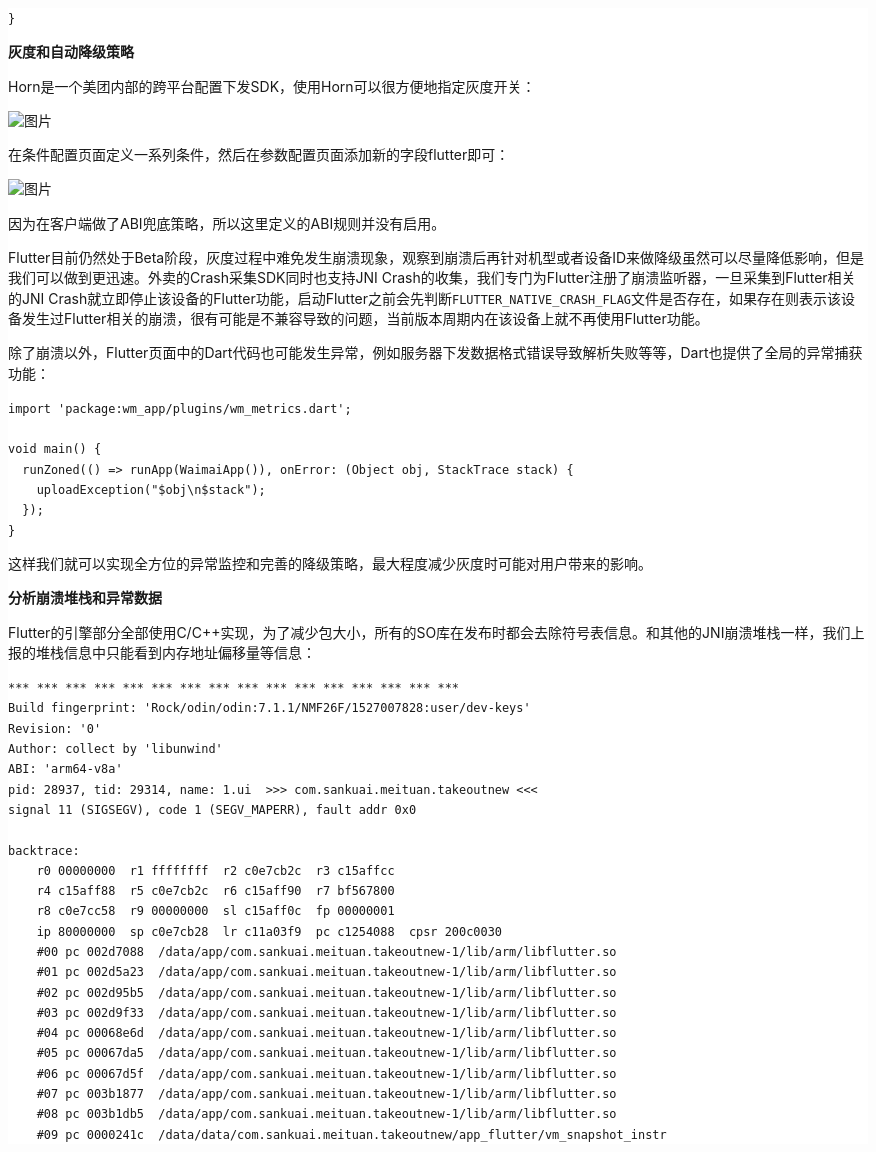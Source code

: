 ```
}
```

**灰度和自动降级策略**

Horn是一个美团内部的跨平台配置下发SDK，使用Horn可以很方便地指定灰度开关：

![图片](https://mmbiz.qpic.cn/mmbiz_png/hEx03cFgUsU2kaPC5bZszVXv4KsP3uhSBMWVcjRaHSnicIfaSK0lBxmIhticsHibn5yrEpsxwf7Cz9o3UrPHHibbGA/640)

在条件配置页面定义一系列条件，然后在参数配置页面添加新的字段flutter即可：

![图片](https://mmbiz.qpic.cn/mmbiz_png/hEx03cFgUsU2kaPC5bZszVXv4KsP3uhSlIh0npDcOaeTGEalVSwxwAxuge0fhyT8Lr1CRxjVXBUHF60WmP1Rhw/640)

因为在客户端做了ABI兜底策略，所以这里定义的ABI规则并没有启用。

Flutter目前仍然处于Beta阶段，灰度过程中难免发生崩溃现象，观察到崩溃后再针对机型或者设备ID来做降级虽然可以尽量降低影响，但是我们可以做到更迅速。外卖的Crash采集SDK同时也支持JNI Crash的收集，我们专门为Flutter注册了崩溃监听器，一旦采集到Flutter相关的JNI Crash就立即停止该设备的Flutter功能，启动Flutter之前会先判断`FLUTTER_NATIVE_CRASH_FLAG`文件是否存在，如果存在则表示该设备发生过Flutter相关的崩溃，很有可能是不兼容导致的问题，当前版本周期内在该设备上就不再使用Flutter功能。

除了崩溃以外，Flutter页面中的Dart代码也可能发生异常，例如服务器下发数据格式错误导致解析失败等等，Dart也提供了全局的异常捕获功能：

```
import 'package:wm_app/plugins/wm_metrics.dart';

void main() {
  runZoned(() => runApp(WaimaiApp()), onError: (Object obj, StackTrace stack) {
    uploadException("$obj\n$stack");
  });
}
```

这样我们就可以实现全方位的异常监控和完善的降级策略，最大程度减少灰度时可能对用户带来的影响。

**分析崩溃堆栈和异常数据**

Flutter的引擎部分全部使用C/C++实现，为了减少包大小，所有的SO库在发布时都会去除符号表信息。和其他的JNI崩溃堆栈一样，我们上报的堆栈信息中只能看到内存地址偏移量等信息：

```
*** *** *** *** *** *** *** *** *** *** *** *** *** *** *** ***
Build fingerprint: 'Rock/odin/odin:7.1.1/NMF26F/1527007828:user/dev-keys'
Revision: '0'
Author: collect by 'libunwind'
ABI: 'arm64-v8a'
pid: 28937, tid: 29314, name: 1.ui  >>> com.sankuai.meituan.takeoutnew <<<
signal 11 (SIGSEGV), code 1 (SEGV_MAPERR), fault addr 0x0

backtrace:
    r0 00000000  r1 ffffffff  r2 c0e7cb2c  r3 c15affcc
    r4 c15aff88  r5 c0e7cb2c  r6 c15aff90  r7 bf567800
    r8 c0e7cc58  r9 00000000  sl c15aff0c  fp 00000001
    ip 80000000  sp c0e7cb28  lr c11a03f9  pc c1254088  cpsr 200c0030
    #00 pc 002d7088  /data/app/com.sankuai.meituan.takeoutnew-1/lib/arm/libflutter.so
    #01 pc 002d5a23  /data/app/com.sankuai.meituan.takeoutnew-1/lib/arm/libflutter.so
    #02 pc 002d95b5  /data/app/com.sankuai.meituan.takeoutnew-1/lib/arm/libflutter.so
    #03 pc 002d9f33  /data/app/com.sankuai.meituan.takeoutnew-1/lib/arm/libflutter.so
    #04 pc 00068e6d  /data/app/com.sankuai.meituan.takeoutnew-1/lib/arm/libflutter.so
    #05 pc 00067da5  /data/app/com.sankuai.meituan.takeoutnew-1/lib/arm/libflutter.so
    #06 pc 00067d5f  /data/app/com.sankuai.meituan.takeoutnew-1/lib/arm/libflutter.so
    #07 pc 003b1877  /data/app/com.sankuai.meituan.takeoutnew-1/lib/arm/libflutter.so
    #08 pc 003b1db5  /data/app/com.sankuai.meituan.takeoutnew-1/lib/arm/libflutter.so
    #09 pc 0000241c  /data/data/com.sankuai.meituan.takeoutnew/app_flutter/vm_snapshot_instr
```
